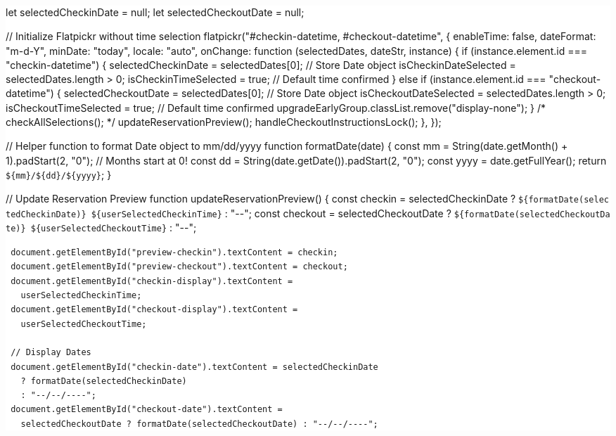    let selectedCheckinDate = null;
   let selectedCheckoutDate = null;
 
   // Initialize Flatpickr without time selection
   flatpickr("#checkin-datetime, #checkout-datetime", {
     enableTime: false,
     dateFormat: "m-d-Y",
     minDate: "today",
     locale: "auto",
     onChange: function (selectedDates, dateStr, instance) {
       if (instance.element.id === "checkin-datetime") {
         selectedCheckinDate = selectedDates[0]; // Store Date object
         isCheckinDateSelected = selectedDates.length > 0;
         isCheckinTimeSelected = true; // Default time confirmed
       } else if (instance.element.id === "checkout-datetime") {
         selectedCheckoutDate = selectedDates[0]; // Store Date object
         isCheckoutDateSelected = selectedDates.length > 0;
         isCheckoutTimeSelected = true; // Default time confirmed
         upgradeEarlyGroup.classList.remove("display-none");
       }
       /* checkAllSelections(); */
       updateReservationPreview();
       handleCheckoutInstructionsLock();
     },
   });
 
   // Helper function to format Date object to mm/dd/yyyy
   function formatDate(date) {
     const mm = String(date.getMonth() + 1).padStart(2, "0"); // Months start at 0!
     const dd = String(date.getDate()).padStart(2, "0");
     const yyyy = date.getFullYear();
     return `${mm}/${dd}/${yyyy}`;
   }
 
   // Update Reservation Preview
   function updateReservationPreview() {
     const checkin = selectedCheckinDate
       ? `${formatDate(selectedCheckinDate)} ${userSelectedCheckinTime}`
       : "--";
     const checkout = selectedCheckoutDate
       ? `${formatDate(selectedCheckoutDate)} ${userSelectedCheckoutTime}`
       : "--";
 
     document.getElementById("preview-checkin").textContent = checkin;
     document.getElementById("preview-checkout").textContent = checkout;
     document.getElementById("checkin-display").textContent =
       userSelectedCheckinTime;
     document.getElementById("checkout-display").textContent =
       userSelectedCheckoutTime;
 
     // Display Dates
     document.getElementById("checkin-date").textContent = selectedCheckinDate
       ? formatDate(selectedCheckinDate)
       : "--/--/----";
     document.getElementById("checkout-date").textContent =
       selectedCheckoutDate ? formatDate(selectedCheckoutDate) : "--/--/----";
 